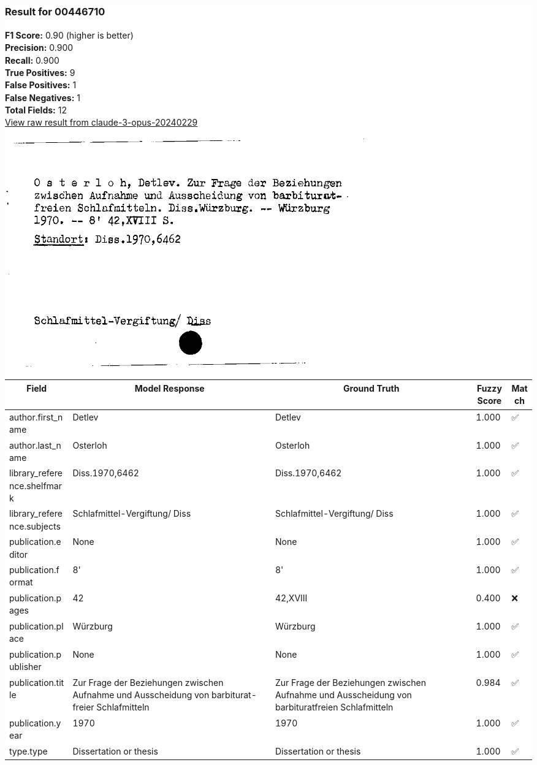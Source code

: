 
### Result for 00446710
**F1 Score:** 0.90 (higher is better)<br>**Precision:** 0.900<br>**Recall:** 0.900<br>**True Positives:** 9<br>**False Positives:** 1<br>**False Negatives:** 1<br>**Total Fields:** 12<br>[View raw result from claude-3-opus-20240229](https://github.com/RISE-UNIBAS/humanities_data_benchmark/blob/main/results/2025-09-24/T0145/request_T0145_00446710.json)

<img src="https://github.com/RISE-UNIBAS/humanities_data_benchmark/blob/main/benchmarks/zettelkatalog/images/00446710.jpg?raw=true" alt="00446710" width="600px">

| Field | Model Response | Ground Truth | Fuzzy Score | Match |
|-------|----------------|--------------|-------------|-------|
| author.first_name | Detlev | Detlev | 1.000 | ✅ |
| author.last_name | Osterloh | Osterloh | 1.000 | ✅ |
| library_reference.shelfmark | Diss.1970,6462 | Diss.1970,6462 | 1.000 | ✅ |
| library_reference.subjects | Schlafmittel-Vergiftung/ Diss | Schlafmittel-Vergiftung/ Diss | 1.000 | ✅ |
| publication.editor | None | None | 1.000 | ✅ |
| publication.format | 8' | 8' | 1.000 | ✅ |
| publication.pages | 42 | 42,XVIII | 0.400 | ❌ |
| publication.place | Würzburg | Würzburg | 1.000 | ✅ |
| publication.publisher | None | None | 1.000 | ✅ |
| publication.title | Zur Frage der Beziehungen zwischen Aufnahme und Ausscheidung von barbiturat-freier Schlafmitteln | Zur Frage der Beziehungen zwischen Aufnahme und Ausscheidung von barbituratfreien Schlafmitteln | 0.984 | ✅ |
| publication.year | 1970 | 1970 | 1.000 | ✅ |
| type.type | Dissertation or thesis | Dissertation or thesis | 1.000 | ✅ |
